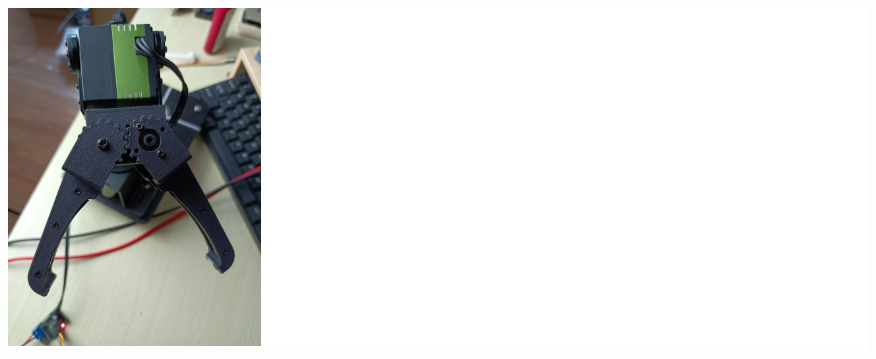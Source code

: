 

<img src="image/FashionStar串口总线舵机+机械臂/image-20210715164309696.png" alt="image-20210715164309696" style="zoom:33%;" />
